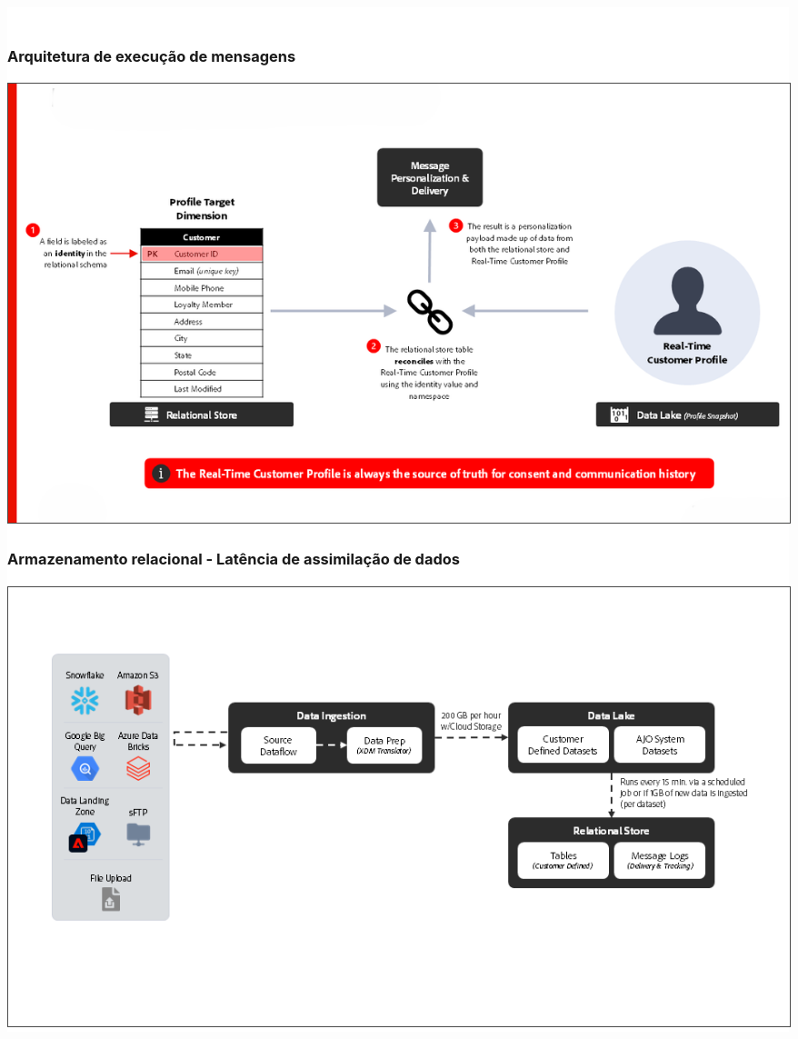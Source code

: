 <br>

### Arquitetura de execução de mensagens

<img src="images/ajo-campaigns-message-sending-architecture.png" alt="Arquitetura de referência Blueprint do Adobe Journey Optimizer Campaign Orchestration" style="width:100%; border:1px solid #4a4a4a" class="modal-image" />

<br>

### Armazenamento relacional - Latência de assimilação de dados

<img src="images/ajo-campaigns-data-ingestion-architecture.png" alt="Arquitetura de referência Blueprint do Adobe Journey Optimizer Campaign Orchestration" style="width:100%; border:1px solid #4a4a4a" class="modal-image" />
